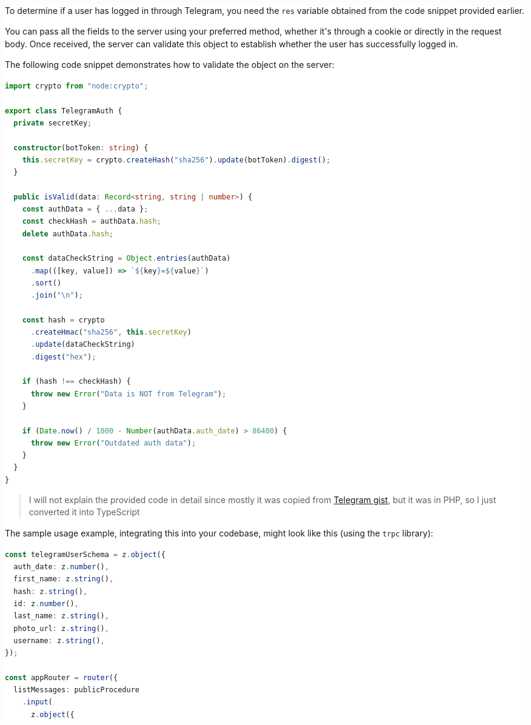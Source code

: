 To determine if a user has logged in through Telegram, you need the `res` variable obtained from the code snippet provided earlier.

You can pass all the fields to the server using your preferred method, whether it's through a cookie or directly in the request body. Once received, the server can validate this object to establish whether the user has successfully logged in.

The following code snippet demonstrates how to validate the object on the server:

```ts
import crypto from "node:crypto";

export class TelegramAuth {
  private secretKey;

  constructor(botToken: string) {
    this.secretKey = crypto.createHash("sha256").update(botToken).digest();
  }

  public isValid(data: Record<string, string | number>) {
    const authData = { ...data };
    const checkHash = authData.hash;
    delete authData.hash;

    const dataCheckString = Object.entries(authData)
      .map(([key, value]) => `${key}=${value}`)
      .sort()
      .join("\n");

    const hash = crypto
      .createHmac("sha256", this.secretKey)
      .update(dataCheckString)
      .digest("hex");

    if (hash !== checkHash) {
      throw new Error("Data is NOT from Telegram");
    }

    if (Date.now() / 1000 - Number(authData.auth_date) > 86400) {
      throw new Error("Outdated auth data");
    }
  }
}
```

> I will not explain the provided code in detail since mostly it was copied from [Telegram gist](https://gist.github.com/anonymous/6516521b1fb3b464534fbc30ea3573c2), but it was in PHP, so I just converted it into TypeScript

The sample usage example, integrating this into your codebase, might look like this (using the `trpc` library):

```ts
const telegramUserSchema = z.object({
  auth_date: z.number(),
  first_name: z.string(),
  hash: z.string(),
  id: z.number(),
  last_name: z.string(),
  photo_url: z.string(),
  username: z.string(),
});

const appRouter = router({
  listMessages: publicProcedure
    .input(
      z.object({
```